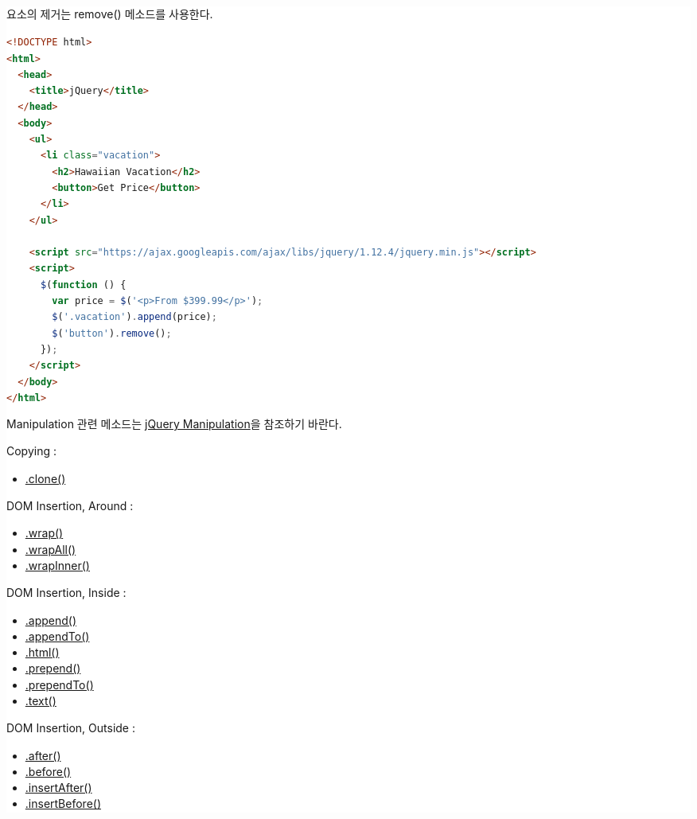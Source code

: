 요소의 제거는 remove() 메소드를 사용한다.

```html
<!DOCTYPE html>
<html>
  <head>
    <title>jQuery</title>
  </head>
  <body>
    <ul>
      <li class="vacation">
        <h2>Hawaiian Vacation</h2>
        <button>Get Price</button>
      </li>
    </ul>

    <script src="https://ajax.googleapis.com/ajax/libs/jquery/1.12.4/jquery.min.js"></script>
    <script>
      $(function () {
        var price = $('<p>From $399.99</p>');
        $('.vacation').append(price);
        $('button').remove();
      });
    </script>
  </body>
</html>
```

<div class="result"></div>

Manipulation 관련 메소드는 [jQuery Manipulation](https://api.jquery.com/category/manipulation/)을 참조하기 바란다.

Copying
:  
- [.clone()](https://api.jquery.com/clone/)

DOM Insertion, Around
:  
- [.wrap()](https://api.jquery.com/wrap/)
- [.wrapAll()](https://api.jquery.com/wrapAll/)
- [.wrapInner()](https://api.jquery.com/wrapInner/)

DOM Insertion, Inside
:  
- [.append()](https://api.jquery.com/append/)
- [.appendTo()](https://api.jquery.com/appendTo/)
- [.html()](https://api.jquery.com/html/)
- [.prepend()](https://api.jquery.com/prepend/)
- [.prependTo()](https://api.jquery.com/prependTo/)
- [.text()](https://api.jquery.com/text/)

DOM Insertion, Outside
:  
- [.after()](https://api.jquery.com/after/)
- [.before()](https://api.jquery.com/before/)
- [.insertAfter()](https://api.jquery.com/insertAfter/)
- [.insertBefore()](https://api.jquery.com/insertBefore/)
